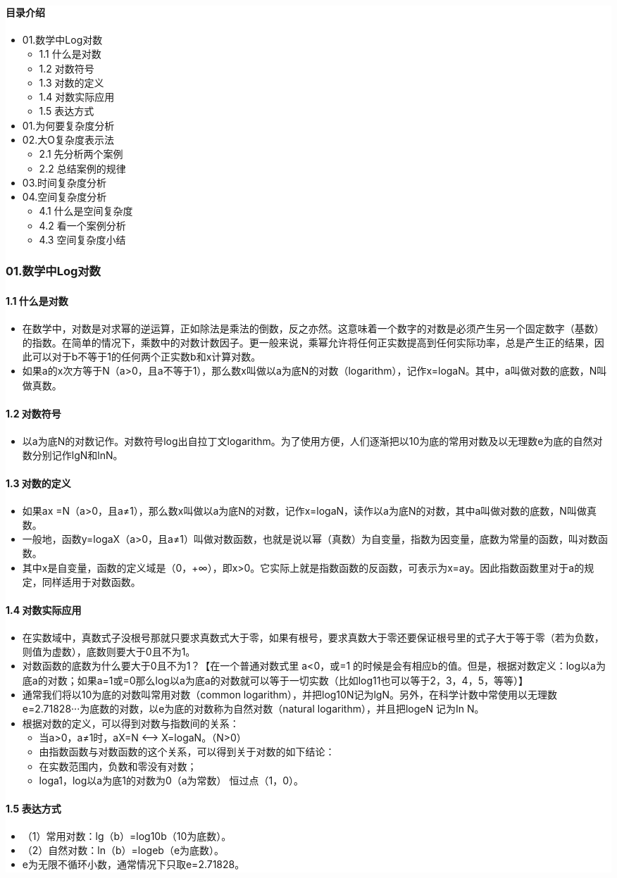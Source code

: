 #### 目录介绍
- 01.数学中Log对数
    - 1.1 什么是对数
    - 1.2 对数符号
    - 1.3 对数的定义
    - 1.4 对数实际应用
    - 1.5 表达方式
- 01.为何要复杂度分析
- 02.大O复杂度表示法
    - 2.1 先分析两个案例
    - 2.2 总结案例的规律
- 03.时间复杂度分析
- 04.空间复杂度分析
    - 4.1 什么是空间复杂度
    - 4.2 看一个案例分析
    - 4.3 空间复杂度小结


### 01.数学中Log对数
#### 1.1 什么是对数
- 在数学中，对数是对求幂的逆运算，正如除法是乘法的倒数，反之亦然。这意味着一个数字的对数是必须产生另一个固定数字（基数）的指数。在简单的情况下，乘数中的对数计数因子。更一般来说，乘幂允许将任何正实数提高到任何实际功率，总是产生正的结果，因此可以对于b不等于1的任何两个正实数b和x计算对数。
- 如果a的x次方等于N（a>0，且a不等于1），那么数x叫做以a为底N的对数（logarithm），记作x=logaN。其中，a叫做对数的底数，N叫做真数。


#### 1.2 对数符号
- 以a为底N的对数记作。对数符号log出自拉丁文logarithm。为了使用方便，人们逐渐把以10为底的常用对数及以无理数e为底的自然对数分别记作lgN和lnN。


#### 1.3 对数的定义
- 如果ax =N（a>0，且a≠1），那么数x叫做以a为底N的对数，记作x=logaN，读作以a为底N的对数，其中a叫做对数的底数，N叫做真数。
- 一般地，函数y=logaX（a>0，且a≠1）叫做对数函数，也就是说以幂（真数）为自变量，指数为因变量，底数为常量的函数，叫对数函数。
- 其中x是自变量，函数的定义域是（0，+∞），即x>0。它实际上就是指数函数的反函数，可表示为x=ay。因此指数函数里对于a的规定，同样适用于对数函数。


#### 1.4 对数实际应用
- 在实数域中，真数式子没根号那就只要求真数式大于零，如果有根号，要求真数大于零还要保证根号里的式子大于等于零（若为负数，则值为虚数），底数则要大于0且不为1。
- 对数函数的底数为什么要大于0且不为1？【在一个普通对数式里 a<0，或=1 的时候是会有相应b的值。但是，根据对数定义：log以a为底a的对数；如果a=1或=0那么log以a为底a的对数就可以等于一切实数（比如log11也可以等于2，3，4，5，等等）】
- 通常我们将以10为底的对数叫常用对数（common logarithm），并把log10N记为lgN。另外，在科学计数中常使用以无理数e=2.71828···为底数的对数，以e为底的对数称为自然对数（natural logarithm），并且把logeN 记为In N。
- 根据对数的定义，可以得到对数与指数间的关系：
    - 当a>0，a≠1时，aX=N <--> X=logaN。（N>0）
    - 由指数函数与对数函数的这个关系，可以得到关于对数的如下结论：
    - 在实数范围内，负数和零没有对数；
    - loga1，log以a为底1的对数为0（a为常数） 恒过点（1，0）。



#### 1.5 表达方式
- （1）常用对数：lg（b）=log10b（10为底数）。
- （2）自然对数：ln（b）=logeb（e为底数）。
- e为无限不循环小数，通常情况下只取e=2.71828。
